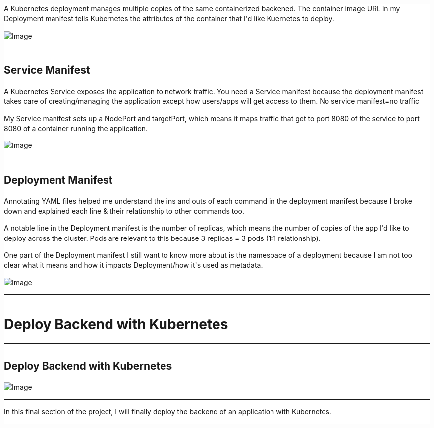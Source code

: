 A Kubernetes deployment manages multiple copies of the same containerized backened. The container image URL in my Deployment manifest tells Kubernetes the attributes of the container that I'd like Kuernetes to deploy.

![Image](https://github.com/GilbertEmodi/Create-Kubernetes-Manifests-pt.3-/blob/main/1-manifests.png)

---

## Service Manifest

A Kubernetes Service exposes the application to network traffic. You need a Service manifest because the deployment manifest takes care of creating/managing the application except how users/apps will get access to them. No service manifest=no traffic

My Service manifest sets up a NodePort and targetPort, which means it maps traffic that get to port 8080 of the service to port 8080 of a container running the application.

![Image](https://github.com/GilbertEmodi/Create-Kubernetes-Manifests-pt.3-/blob/main/2-ServiceManifests.png)

---

## Deployment Manifest

Annotating YAML files helped me understand the ins and outs of each command in the deployment manifest because I broke down and explained each line & their relationship to other commands too.

A notable line in the Deployment manifest is the number of replicas, which means the number of copies of the app I'd like to deploy across the cluster. Pods are relevant to this because 3 replicas = 3 pods (1:1 relationship).

One part of the Deployment manifest I still want to know more about is the namespace of a deployment because I am not too clear what it means and how it impacts Deployment/how it's used as metadata.

![Image](https://github.com/GilbertEmodi/Create-Kubernetes-Manifests-pt.3-/blob/main/3-AnnotatedManifestFinal.png)

---

# Deploy Backend with Kubernetes

---

## Deploy Backend with Kubernetes

![Image](http://learn.nextwork.org/ecstatic_beige_calm_tarapirohe/uploads/aws-compute-eks4_6cfb382f2)

---

In this final section of the project, I will finally deploy the backend of an application with Kubernetes.

---
